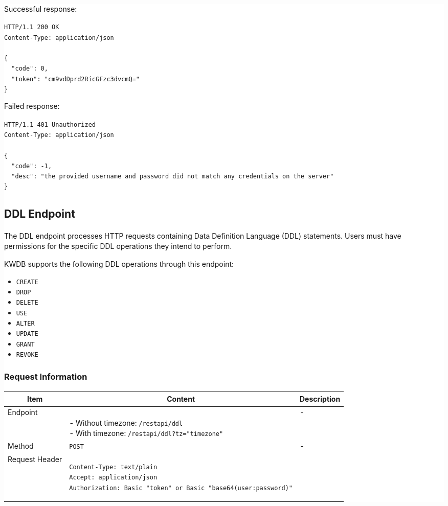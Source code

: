 Successful response:

```shell
HTTP/1.1 200 OK
Content-Type: application/json

{
  "code": 0,
  "token": "cm9vdDprd2RicGFzc3dvcmQ="
}
```

Failed response:

```shell
HTTP/1.1 401 Unauthorized
Content-Type: application/json

{
  "code": -1,
  "desc": "the provided username and password did not match any credentials on the server"
}
```

## DDL Endpoint

The DDL endpoint processes HTTP requests containing Data Definition Language (DDL) statements. Users must have permissions for the specific DDL operations they intend to perform.

KWDB supports the following DDL operations through this endpoint:

- `CREATE`
- `DROP`
- `DELETE`
- `USE`
- `ALTER`
- `UPDATE`
- `GRANT`
- `REVOKE`

### Request Information

<table>
  <thead>
    <tr>
      <th>Item</th>
      <th>Content</th>
      <th>Description</th>
    </tr>
  </thead>
  <tbody>
    <tr>
      <td>Endpoint</td>
      <td><br>- Without timezone: <code>/restapi/ddl</code><br>- With timezone: <code>/restapi/ddl?tz="timezone"</code></td>
      <td>-</td>
    </tr>
    <tr>
      <td>Method</td>
      <td><code>POST</code></td>
      <td>-</td>
    </tr>
    <tr>
      <td>Request Header</td>
      <td><pre><code>Content-Type: text/plain
Accept: application/json
Authorization: Basic "token" or Basic "base64(user:password)"</code></pre></td>